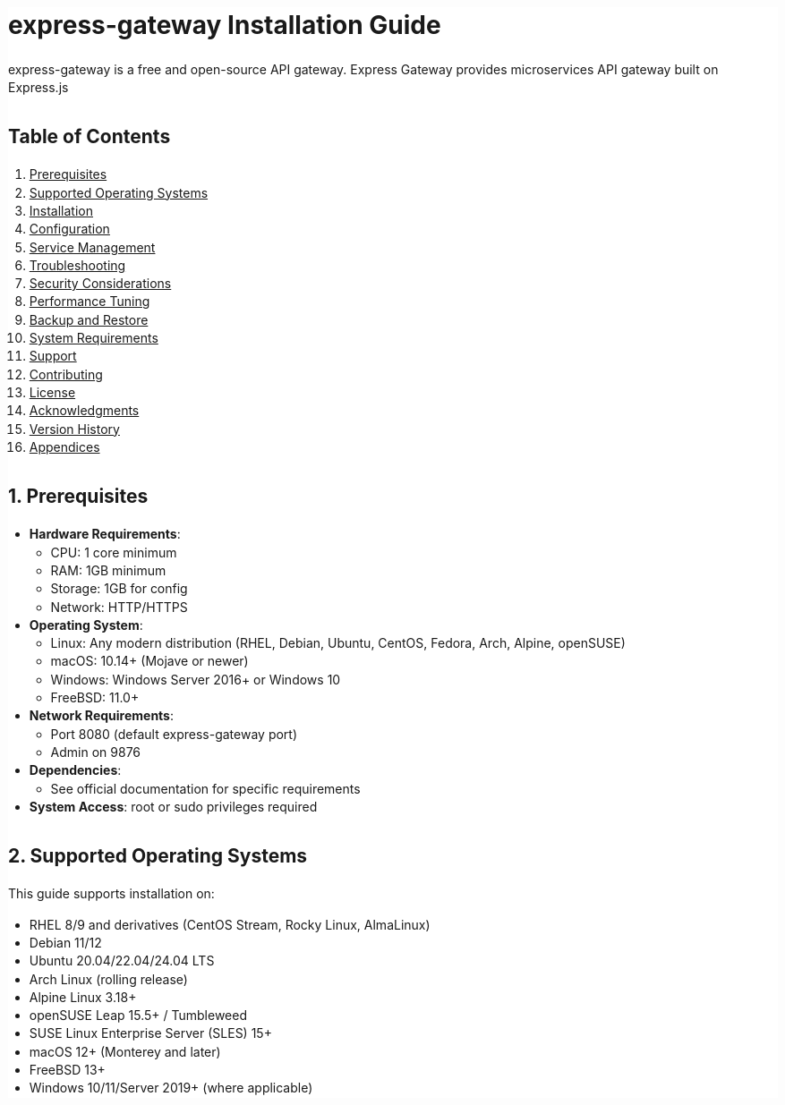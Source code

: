 # express-gateway Installation Guide

express-gateway is a free and open-source API gateway. Express Gateway provides microservices API gateway built on Express.js

## Table of Contents
1. [Prerequisites](#prerequisites)
2. [Supported Operating Systems](#supported-operating-systems)
3. [Installation](#installation)
4. [Configuration](#configuration)
5. [Service Management](#service-management)
6. [Troubleshooting](#troubleshooting)
7. [Security Considerations](#security-considerations)
8. [Performance Tuning](#performance-tuning)
9. [Backup and Restore](#backup-and-restore)
10. [System Requirements](#system-requirements)
11. [Support](#support)
12. [Contributing](#contributing)
13. [License](#license)
14. [Acknowledgments](#acknowledgments)
15. [Version History](#version-history)
16. [Appendices](#appendices)

## 1. Prerequisites

- **Hardware Requirements**:
  - CPU: 1 core minimum
  - RAM: 1GB minimum
  - Storage: 1GB for config
  - Network: HTTP/HTTPS
- **Operating System**: 
  - Linux: Any modern distribution (RHEL, Debian, Ubuntu, CentOS, Fedora, Arch, Alpine, openSUSE)
  - macOS: 10.14+ (Mojave or newer)
  - Windows: Windows Server 2016+ or Windows 10
  - FreeBSD: 11.0+
- **Network Requirements**:
  - Port 8080 (default express-gateway port)
  - Admin on 9876
- **Dependencies**:
  - See official documentation for specific requirements
- **System Access**: root or sudo privileges required


## 2. Supported Operating Systems

This guide supports installation on:
- RHEL 8/9 and derivatives (CentOS Stream, Rocky Linux, AlmaLinux)
- Debian 11/12
- Ubuntu 20.04/22.04/24.04 LTS
- Arch Linux (rolling release)
- Alpine Linux 3.18+
- openSUSE Leap 15.5+ / Tumbleweed
- SUSE Linux Enterprise Server (SLES) 15+
- macOS 12+ (Monterey and later) 
- FreeBSD 13+
- Windows 10/11/Server 2019+ (where applicable)
